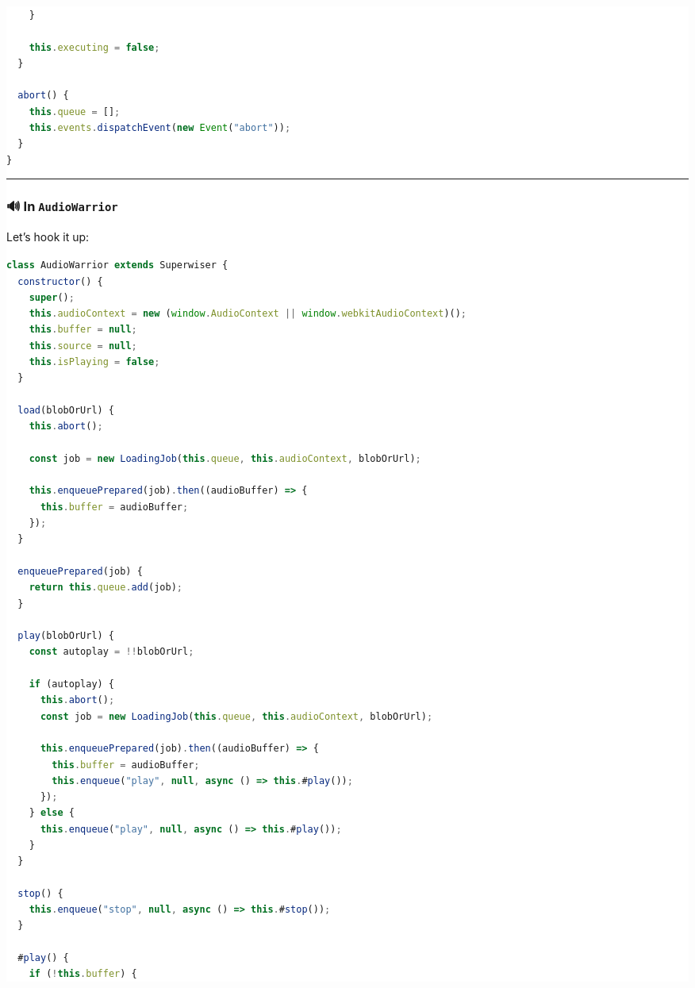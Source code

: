 ```js
    }

    this.executing = false;
  }

  abort() {
    this.queue = [];
    this.events.dispatchEvent(new Event("abort"));
  }
}
```

---

### 🔊 In `AudioWarrior`

Let’s hook it up:

```js
class AudioWarrior extends Superwiser {
  constructor() {
    super();
    this.audioContext = new (window.AudioContext || window.webkitAudioContext)();
    this.buffer = null;
    this.source = null;
    this.isPlaying = false;
  }

  load(blobOrUrl) {
    this.abort();

    const job = new LoadingJob(this.queue, this.audioContext, blobOrUrl);

    this.enqueuePrepared(job).then((audioBuffer) => {
      this.buffer = audioBuffer;
    });
  }

  enqueuePrepared(job) {
    return this.queue.add(job);
  }

  play(blobOrUrl) {
    const autoplay = !!blobOrUrl;

    if (autoplay) {
      this.abort();
      const job = new LoadingJob(this.queue, this.audioContext, blobOrUrl);

      this.enqueuePrepared(job).then((audioBuffer) => {
        this.buffer = audioBuffer;
        this.enqueue("play", null, async () => this.#play());
      });
    } else {
      this.enqueue("play", null, async () => this.#play());
    }
  }

  stop() {
    this.enqueue("stop", null, async () => this.#stop());
  }

  #play() {
    if (!this.buffer) {
```